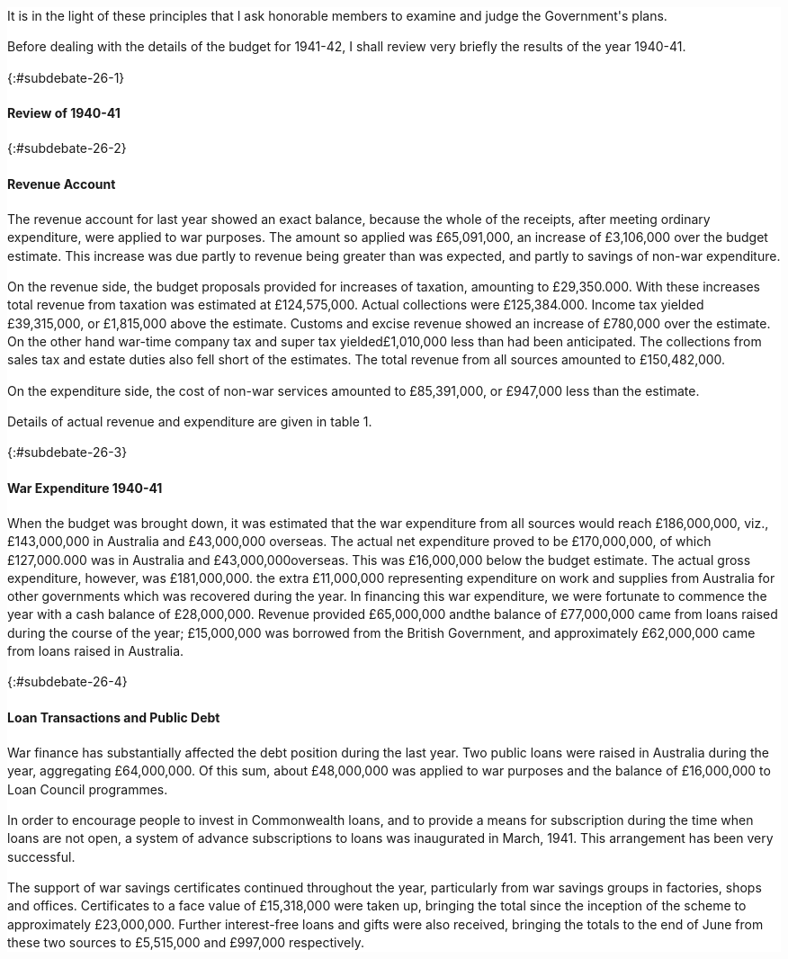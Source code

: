 It is in the light of these principles that I ask honorable members to examine and judge the Government's plans. 

Before dealing with the details of the budget for 1941-42, I shall review very briefly the results of the year 1940-41. 

{:#subdebate-26-1}
#### Review of 1940-41

{:#subdebate-26-2}
#### Revenue Account

The revenue account for last year showed an exact balance, because the whole of the receipts, after meeting ordinary expenditure, were applied to war purposes. The amount so applied was £65,091,000, an increase of £3,106,000 over the budget estimate. This increase was due partly to revenue being greater than was expected, and partly to savings of non-war expenditure. 

On the revenue side, the budget proposals provided for increases of taxation, amounting to £29,350.000. With these increases total revenue from taxation was estimated at £124,575,000. Actual collections were £125,384.000. Income tax yielded £39,315,000, or £1,815,000 above the estimate. Customs and excise revenue showed an increase of £780,000 over the estimate. On the other hand war-time company tax and super tax yielded£1,010,000 less than had been anticipated. The collections from sales tax and estate duties also fell short of the estimates. The total revenue from all sources amounted to £150,482,000. 

On the expenditure side, the cost of non-war services amounted to £85,391,000, or £947,000 less than the estimate. 

Details of actual revenue and expenditure are given in table 1. 

{:#subdebate-26-3}
#### War Expenditure 1940-41

When the budget was brought down, it was estimated that the war expenditure from all sources would reach £186,000,000, viz., £143,000,000 in Australia and £43,000,000 overseas. The actual net expenditure proved to be £170,000,000, of which £127,000.000 was in Australia and £43,000,000overseas. This was £16,000,000 below the budget estimate. The actual gross expenditure, however, was £181,000,000. the extra £11,000,000 representing expenditure on work and supplies from Australia for other governments which was recovered during the year. In financing this war expenditure, we were fortunate to commence the year with a cash balance of £28,000,000. Revenue provided £65,000,000 andthe balance of £77,000,000 came from loans raised during the course of the year; £15,000,000 was borrowed from the British Government, and approximately £62,000,000 came from loans raised in Australia. 

{:#subdebate-26-4}
#### Loan Transactions and Public Debt

War finance has substantially affected the debt position during the last year. Two public loans were raised in Australia during the year, aggregating £64,000,000. Of this sum, about £48,000,000 was applied to war purposes and the balance of £16,000,000 to Loan Council programmes. 

In order to encourage people to invest in Commonwealth loans, and to provide a means for subscription during the time when loans are not open, a system of advance subscriptions to loans was inaugurated in March, 1941. This arrangement has been very successful. 

The support of war savings certificates continued throughout the year, particularly from war savings groups in factories, shops and offices. Certificates to a face value of £15,318,000 were taken up, bringing the total since the inception of the scheme to approximately £23,000,000. Further interest-free loans and gifts were also received, bringing the totals to the end of June from these two sources to £5,515,000 and £997,000 respectively. 
